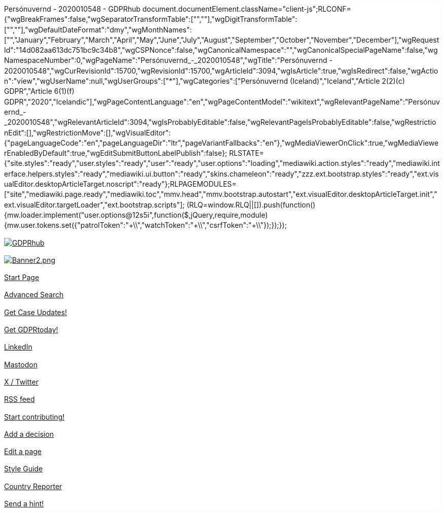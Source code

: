  Persónuvernd - 2020010548 - GDPRhub document.documentElement.className="client-js";RLCONF={"wgBreakFrames":false,"wgSeparatorTransformTable":\["",""\],"wgDigitTransformTable":\["",""\],"wgDefaultDateFormat":"dmy","wgMonthNames":\["","January","February","March","April","May","June","July","August","September","October","November","December"\],"wgRequestId":"14d082aa613dc751bc9c34b8","wgCSPNonce":false,"wgCanonicalNamespace":"","wgCanonicalSpecialPageName":false,"wgNamespaceNumber":0,"wgPageName":"Persónuvernd\_-\_2020010548","wgTitle":"Persónuvernd - 2020010548","wgCurRevisionId":15700,"wgRevisionId":15700,"wgArticleId":3094,"wgIsArticle":true,"wgIsRedirect":false,"wgAction":"view","wgUserName":null,"wgUserGroups":\["\*"\],"wgCategories":\["Persónuvernd (Iceland)","Iceland","Article 2(2)(c) GDPR","Article 6(1)(f) GDPR","2020","Icelandic"\],"wgPageContentLanguage":"en","wgPageContentModel":"wikitext","wgRelevantPageName":"Persónuvernd\_-\_2020010548","wgRelevantArticleId":3094,"wgIsProbablyEditable":false,"wgRelevantPageIsProbablyEditable":false,"wgRestrictionEdit":\[\],"wgRestrictionMove":\[\],"wgVisualEditor":{"pageLanguageCode":"en","pageLanguageDir":"ltr","pageVariantFallbacks":"en"},"wgMediaViewerOnClick":true,"wgMediaViewerEnabledByDefault":true,"wgEditSubmitButtonLabelPublish":false}; RLSTATE={"site.styles":"ready","user.styles":"ready","user":"ready","user.options":"loading","mediawiki.action.styles":"ready","mediawiki.interface.helpers.styles":"ready","mediawiki.ui.button":"ready","skins.chameleon":"ready","zzz.ext.bootstrap.styles":"ready","ext.visualEditor.desktopArticleTarget.noscript":"ready"};RLPAGEMODULES=\["site","mediawiki.page.ready","mediawiki.toc","mmv.head","mmv.bootstrap.autostart","ext.visualEditor.desktopArticleTarget.init","ext.visualEditor.targetLoader","ext.bootstrap.scripts"\]; (RLQ=window.RLQ||\[\]).push(function(){mw.loader.implement("user.options@12s5i",function($,jQuery,require,module){mw.user.tokens.set({"patrolToken":"+\\\\","watchToken":"+\\\\","csrfToken":"+\\\\"});});});                    

[![GDPRhub](/images/gdprhub_v5_150.png)](/index.php?title=Welcome_to_GDPRhub "Visit the main page")

[![Banner2.png](/images/5/57/Banner2.png)](https://gdprhub.eu/index.php?title=GDPRtoday)

[Start Page](/index.php?title=Welcome_to_GDPRhub)

[Advanced Search](/index.php?title=Advanced_Search)

[Get Case Updates!](#)

[Get GDPRtoday!](/index.php?title=GDPRtoday)

[LinkedIn](https://www.linkedin.com/showcase/gdprhub)

[Mastodon](https://mastodon.social/@GDPRhub)

[X / Twitter](https://www.twitter.com/GDPRhub)

[RSS feed](https://gdprhub.eu/index.php?title=Special:NewPages&feed=atom&hideredirs=1&limit=10&render=1)

[Start contributing!](#)

[Add a decision](/index.php?title=How_to_add_a_new_decision)

[Edit a page](/index.php?title=How_to_edit_a_page_on_GDPRhub)

[Style Guide](/index.php?title=GDPRhub_style_guide)

[Country Reporter](https://gdprmgmt.noyb.eu/become_country_reporter)

[Send a hint!](mailto:GDPRhub@noyb.eu?subject=GDPRhub%20-%20hint&body=Thank%20you%20for%20sending%20us%20a%20hint!%0A%0AIf%20you%20want%20to%20send%20us%20details%20about%20a%20case%20that%20is%20not%20on%20GDPRhub%20yet%2C%20please%20fill%20out%20the%20form%20below!%0AIf%20you%20want%20to%20send%20us%20any%20other%20information%2C%20just%20delete%20this%20text.%0A%0A%3D%3D%3D%20General%20Details%20%3D%3D%3D%0A%0ALink%20to%20the%20decision%20\(attach%20document%20if%20not%20public\)%3A%0ADPA%2FCourt%3A%0ACountry%3A%0ADate%3A%0A%0A%3D%3D%3D%20Factual%20Summary%20in%20English%20%3D%3D%3D%0A%0A-%3E%20What%20happened%20in%20this%20case%3F%0A%0A%3D%3D%3D%20Summary%20of%20the%20Dispute%20in%20English%20%3D%3D%3D%0A%0A-%3E%20What%20was%20the%20core%20dispute%20about%3F%0A%0A%3D%3D%3D%20Summary%20of%20the%20Holding%20in%20English%20%3D%3D%3D%0A%0A-%3E%20What%20is%20the%20core%20take%20away%20from%20the%20decision%3F%0A%0A%0AThank%20you%20for%20your%20support!%0Anoyb.eu%20team)
